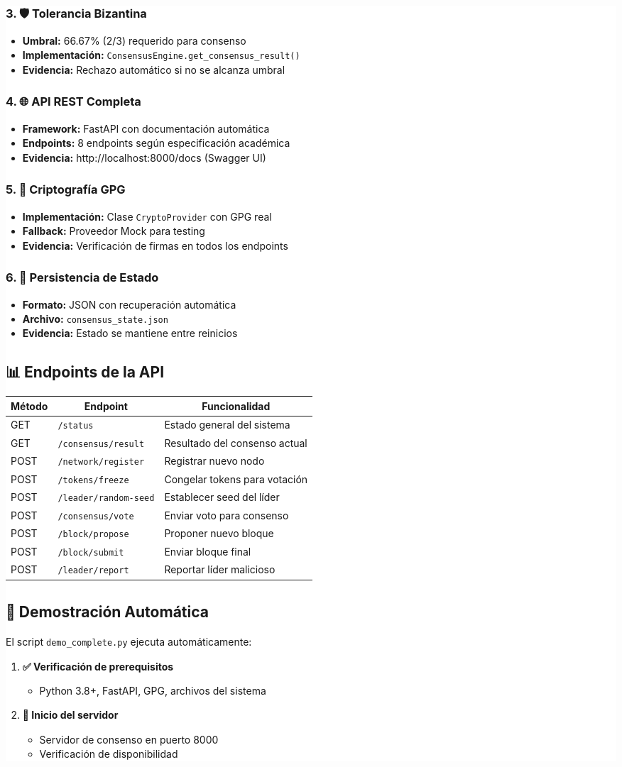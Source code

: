 ### 3. 🛡️ Tolerancia Bizantina
- **Umbral:** 66.67% (2/3) requerido para consenso
- **Implementación:** `ConsensusEngine.get_consensus_result()`
- **Evidencia:** Rechazo automático si no se alcanza umbral

### 4. 🌐 API REST Completa
- **Framework:** FastAPI con documentación automática
- **Endpoints:** 8 endpoints según especificación académica
- **Evidencia:** http://localhost:8000/docs (Swagger UI)

### 5. 🔐 Criptografía GPG
- **Implementación:** Clase `CryptoProvider` con GPG real
- **Fallback:** Proveedor Mock para testing
- **Evidencia:** Verificación de firmas en todos los endpoints

### 6. 💾 Persistencia de Estado
- **Formato:** JSON con recuperación automática
- **Archivo:** `consensus_state.json`
- **Evidencia:** Estado se mantiene entre reinicios

## 📊 Endpoints de la API

| Método | Endpoint | Funcionalidad |
|--------|----------|---------------|
| GET | `/status` | Estado general del sistema |
| GET | `/consensus/result` | Resultado del consenso actual |
| POST | `/network/register` | Registrar nuevo nodo |
| POST | `/tokens/freeze` | Congelar tokens para votación |
| POST | `/leader/random-seed` | Establecer seed del líder |
| POST | `/consensus/vote` | Enviar voto para consenso |
| POST | `/block/propose` | Proponer nuevo bloque |
| POST | `/block/submit` | Enviar bloque final |
| POST | `/leader/report` | Reportar líder malicioso |

## 🧪 Demostración Automática

El script `demo_complete.py` ejecuta automáticamente:

1. **✅ Verificación de prerequisitos**
   - Python 3.8+, FastAPI, GPG, archivos del sistema

2. **🚀 Inicio del servidor**
   - Servidor de consenso en puerto 8000
   - Verificación de disponibilidad
